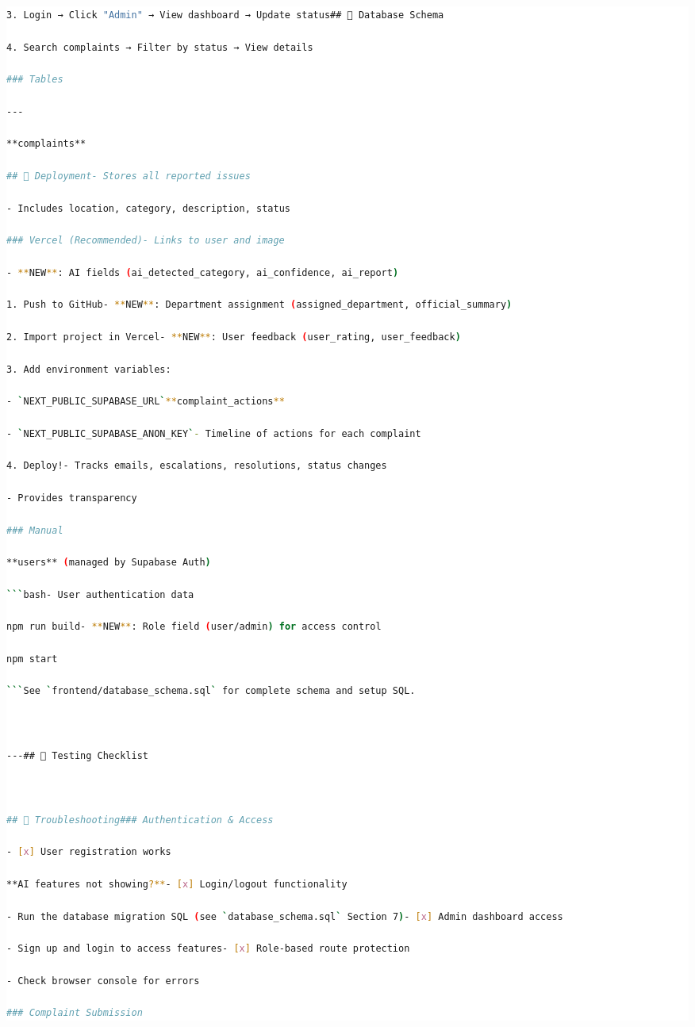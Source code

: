    ```bash   - Sign up for an account
3. Login → Click "Admin" → View dashboard → Update status## 📄 Database Schema

4. Search complaints → Filter by status → View details

### Tables

---

**complaints**

## 🚀 Deployment- Stores all reported issues

- Includes location, category, description, status

### Vercel (Recommended)- Links to user and image

- **NEW**: AI fields (ai_detected_category, ai_confidence, ai_report)

1. Push to GitHub- **NEW**: Department assignment (assigned_department, official_summary)

2. Import project in Vercel- **NEW**: User feedback (user_rating, user_feedback)

3. Add environment variables:

   - `NEXT_PUBLIC_SUPABASE_URL`**complaint_actions**

   - `NEXT_PUBLIC_SUPABASE_ANON_KEY`- Timeline of actions for each complaint

4. Deploy!- Tracks emails, escalations, resolutions, status changes

- Provides transparency

### Manual

**users** (managed by Supabase Auth)

```bash- User authentication data

npm run build- **NEW**: Role field (user/admin) for access control

npm start

```See `frontend/database_schema.sql` for complete schema and setup SQL.



---## 🧪 Testing Checklist



## 🐛 Troubleshooting### Authentication & Access

- [x] User registration works

**AI features not showing?**- [x] Login/logout functionality

- Run the database migration SQL (see `database_schema.sql` Section 7)- [x] Admin dashboard access

- Sign up and login to access features- [x] Role-based route protection

- Check browser console for errors

### Complaint Submission
   ```